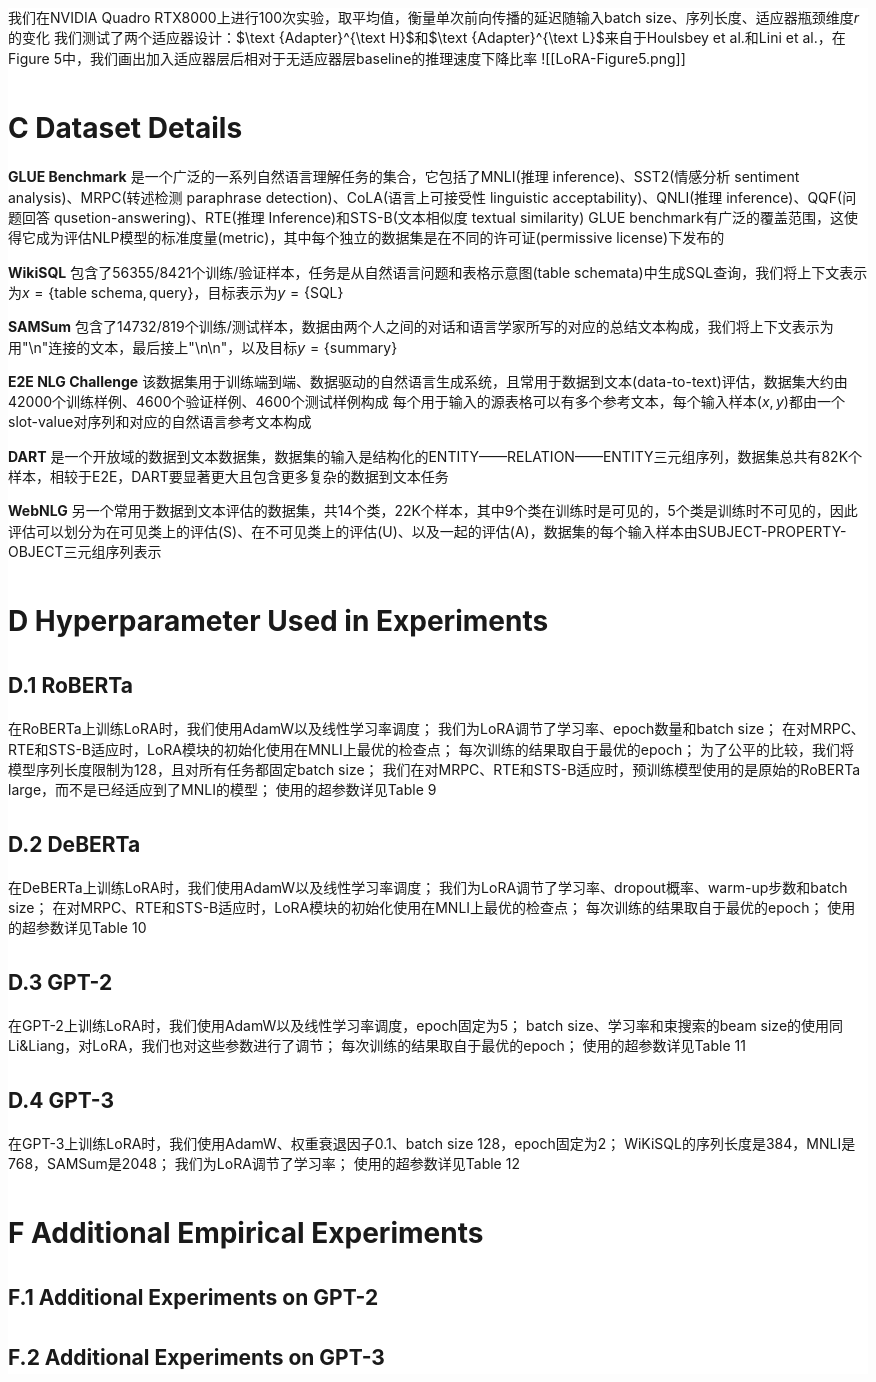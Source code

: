 我们在NVIDIA Quadro RTX8000上进行100次实验，取平均值，衡量单次前向传播的延迟随输入batch size、序列长度、适应器瓶颈维度$r$的变化
我们测试了两个适应器设计：$\text {Adapter}^{\text H}$和$\text {Adapter}^{\text L}$来自于Houlsbey et al.和Lini et al.，在Figure 5中，我们画出加入适应器层后相对于无适应器层baseline的推理速度下降比率
![[LoRA-Figure5.png]]
# C Dataset Details
**GLUE Benchmark** 是一个广泛的一系列自然语言理解任务的集合，它包括了MNLI(推理 inference)、SST2(情感分析 sentiment analysis)、MRPC(转述检测 paraphrase detection)、CoLA(语言上可接受性 linguistic acceptability)、QNLI(推理 inference)、QQF(问题回答 qusetion-answering)、RTE(推理 Inference)和STS-B(文本相似度 textual similarity)
GLUE benchmark有广泛的覆盖范围，这使得它成为评估NLP模型的标准度量(metric)，其中每个独立的数据集是在不同的许可证(permissive license)下发布的

**WikiSQL** 包含了56355/8421个训练/验证样本，任务是从自然语言问题和表格示意图(table schemata)中生成SQL查询，我们将上下文表示为$x = \{\text {table schema}, \text {query}\}$，目标表示为$y = \{\text {SQL}\}$

**SAMSum** 包含了14732/819个训练/测试样本，数据由两个人之间的对话和语言学家所写的对应的总结文本构成，我们将上下文表示为用"\\n"连接的文本，最后接上"\\n\\n"，以及目标$y = \{\text {summary}\}$

**E2E NLG Challenge** 该数据集用于训练端到端、数据驱动的自然语言生成系统，且常用于数据到文本(data-to-text)评估，数据集大约由42000个训练样例、4600个验证样例、4600个测试样例构成
每个用于输入的源表格可以有多个参考文本，每个输入样本$(x,y)$都由一个slot-value对序列和对应的自然语言参考文本构成

**DART** 是一个开放域的数据到文本数据集，数据集的输入是结构化的ENTITY——RELATION——ENTITY三元组序列，数据集总共有82K个样本，相较于E2E，DART要显著更大且包含更多复杂的数据到文本任务

**WebNLG** 另一个常用于数据到文本评估的数据集，共14个类，22K个样本，其中9个类在训练时是可见的，5个类是训练时不可见的，因此评估可以划分为在可见类上的评估(S)、在不可见类上的评估(U)、以及一起的评估(A)，数据集的每个输入样本由SUBJECT-PROPERTY-OBJECT三元组序列表示
# D Hyperparameter Used in Experiments
## D.1 RoBERTa
在RoBERTa上训练LoRA时，我们使用AdamW以及线性学习率调度；
我们为LoRA调节了学习率、epoch数量和batch size；
在对MRPC、RTE和STS-B适应时，LoRA模块的初始化使用在MNLI上最优的检查点；
每次训练的结果取自于最优的epoch；
为了公平的比较，我们将模型序列长度限制为128，且对所有任务都固定batch size；
我们在对MRPC、RTE和STS-B适应时，预训练模型使用的是原始的RoBERTa large，而不是已经适应到了MNLI的模型；
使用的超参数详见Table 9
## D.2 DeBERTa
在DeBERTa上训练LoRA时，我们使用AdamW以及线性学习率调度；
我们为LoRA调节了学习率、dropout概率、warm-up步数和batch size；
在对MRPC、RTE和STS-B适应时，LoRA模块的初始化使用在MNLI上最优的检查点；
每次训练的结果取自于最优的epoch；
使用的超参数详见Table 10
## D.3 GPT-2
在GPT-2上训练LoRA时，我们使用AdamW以及线性学习率调度，epoch固定为5；
batch size、学习率和束搜索的beam size的使用同Li&Liang，对LoRA，我们也对这些参数进行了调节；
每次训练的结果取自于最优的epoch；
使用的超参数详见Table 11
## D.4 GPT-3
在GPT-3上训练LoRA时，我们使用AdamW、权重衰退因子0.1、batch size 128，epoch固定为2；
WiKiSQL的序列长度是384，MNLI是768，SAMSum是2048；
我们为LoRA调节了学习率；
使用的超参数详见Table 12
# F Additional Empirical Experiments
## F.1 Additional Experiments on GPT-2
## F.2 Additional Experiments on GPT-3